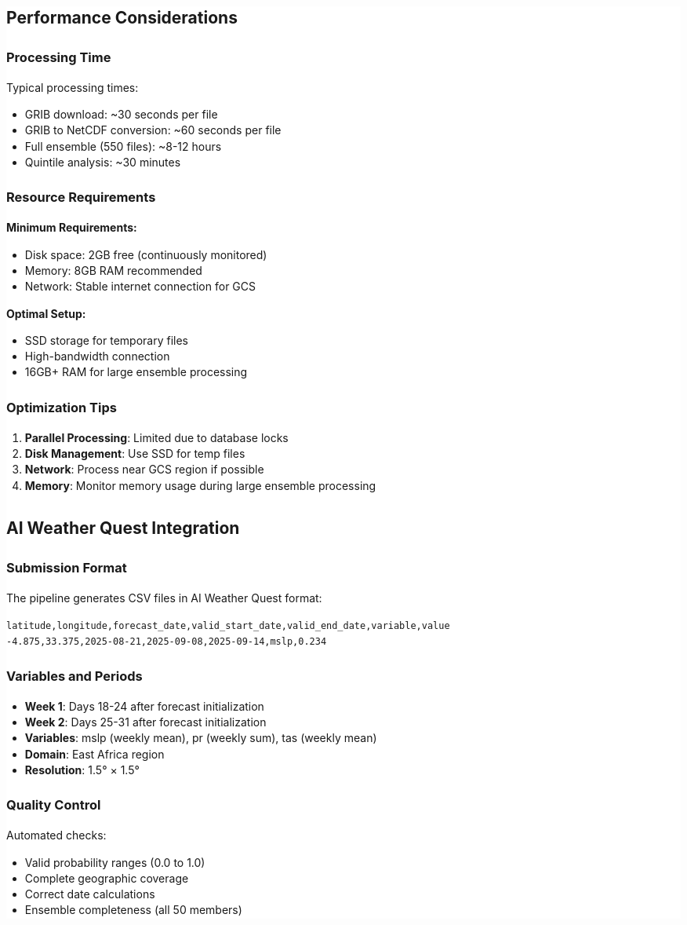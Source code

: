 ## Performance Considerations

### Processing Time

Typical processing times:
- GRIB download: ~30 seconds per file
- GRIB to NetCDF conversion: ~60 seconds per file
- Full ensemble (550 files): ~8-12 hours
- Quintile analysis: ~30 minutes

### Resource Requirements

**Minimum Requirements:**
- Disk space: 2GB free (continuously monitored)
- Memory: 8GB RAM recommended
- Network: Stable internet connection for GCS

**Optimal Setup:**
- SSD storage for temporary files
- High-bandwidth connection
- 16GB+ RAM for large ensemble processing

### Optimization Tips

1. **Parallel Processing**: Limited due to database locks
2. **Disk Management**: Use SSD for temp files
3. **Network**: Process near GCS region if possible
4. **Memory**: Monitor memory usage during large ensemble processing

## AI Weather Quest Integration

### Submission Format

The pipeline generates CSV files in AI Weather Quest format:

```csv
latitude,longitude,forecast_date,valid_start_date,valid_end_date,variable,value
-4.875,33.375,2025-08-21,2025-09-08,2025-09-14,mslp,0.234
```

### Variables and Periods

- **Week 1**: Days 18-24 after forecast initialization
- **Week 2**: Days 25-31 after forecast initialization
- **Variables**: mslp (weekly mean), pr (weekly sum), tas (weekly mean)
- **Domain**: East Africa region
- **Resolution**: 1.5° × 1.5°

### Quality Control

Automated checks:
- Valid probability ranges (0.0 to 1.0)
- Complete geographic coverage
- Correct date calculations
- Ensemble completeness (all 50 members)
